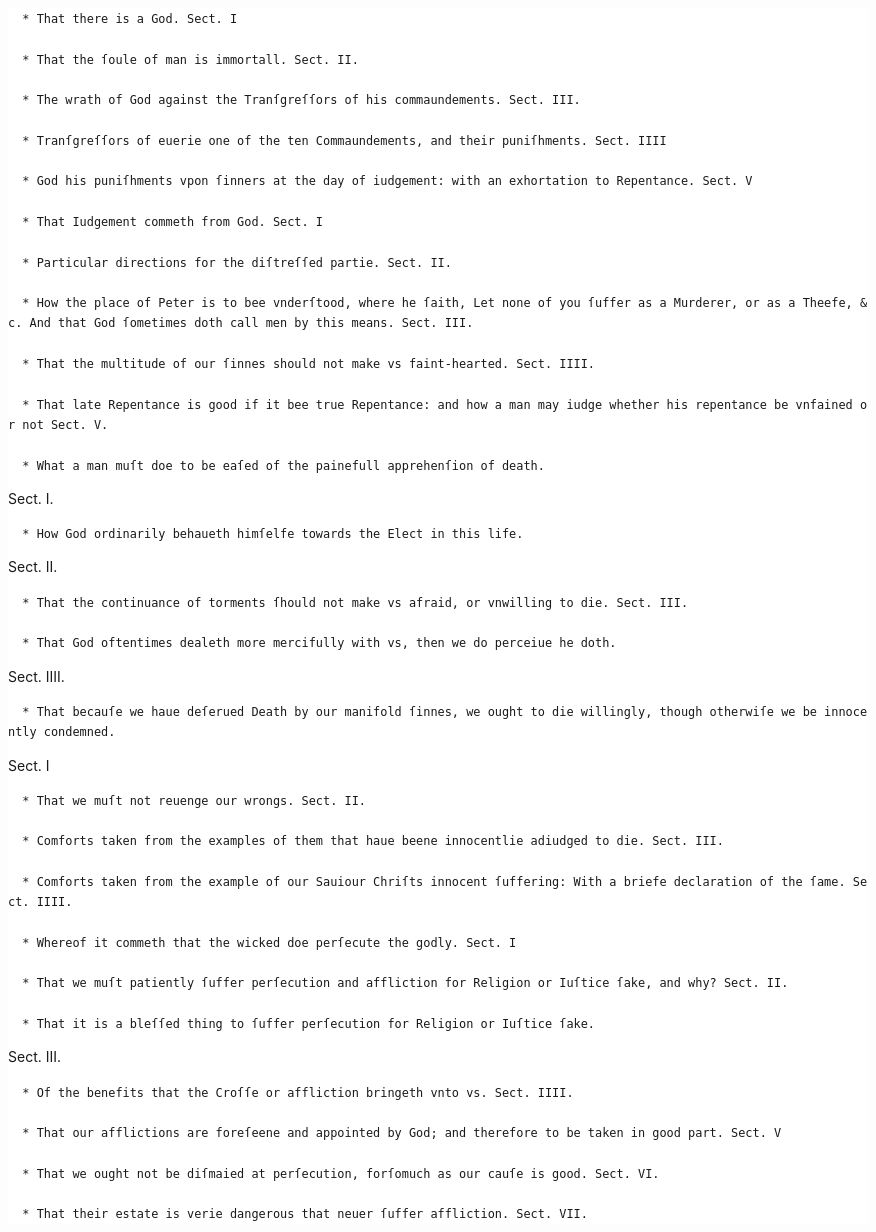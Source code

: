       * That there is a God. Sect. I

      * That the ſoule of man is immortall. Sect. II.

      * The wrath of God against the Tranſgreſſors of his commaundements. Sect. III.

      * Tranſgreſſors of euerie one of the ten Commaundements, and their puniſhments. Sect. IIII

      * God his puniſhments vpon ſinners at the day of iudgement: with an exhortation to Repentance. Sect. V

      * That Iudgement commeth from God. Sect. I

      * Particular directions for the diſtreſſed partie. Sect. II.

      * How the place of Peter is to bee vnderſtood, where he ſaith, Let none of you ſuffer as a Murderer, or as a Theefe, &c. And that God ſometimes doth call men by this means. Sect. III.

      * That the multitude of our ſinnes should not make vs faint-hearted. Sect. IIII.

      * That late Repentance is good if it bee true Repentance: and how a man may iudge whether his repentance be vnfained or not Sect. V.

      * What a man muſt doe to be eaſed of the painefull apprehenſion of death.
Sect. I.

      * How God ordinarily behaueth himſelfe towards the Elect in this life.
Sect. II.

      * That the continuance of torments ſhould not make vs afraid, or vnwilling to die. Sect. III.

      * That God oftentimes dealeth more mercifully with vs, then we do perceiue he doth.
Sect. IIII.

      * That becauſe we haue deſerued Death by our manifold ſinnes, we ought to die willingly, though otherwiſe we be innocently condemned.
Sect. I

      * That we muſt not reuenge our wrongs. Sect. II.

      * Comforts taken from the examples of them that haue beene innocentlie adiudged to die. Sect. III.

      * Comforts taken from the example of our Sauiour Chriſts innocent ſuffering: With a briefe declaration of the ſame. Sect. IIII.

      * Whereof it commeth that the wicked doe perſecute the godly. Sect. I

      * That we muſt patiently ſuffer perſecution and affliction for Religion or Iuſtice ſake, and why? Sect. II.

      * That it is a bleſſed thing to ſuffer perſecution for Religion or Iuſtice ſake.
Sect. III.

      * Of the benefits that the Croſſe or affliction bringeth vnto vs. Sect. IIII.

      * That our afflictions are foreſeene and appointed by God; and therefore to be taken in good part. Sect. V

      * That we ought not be diſmaied at perſecution, forſomuch as our cauſe is good. Sect. VI.

      * That their estate is verie dangerous that neuer ſuffer affliction. Sect. VII.

